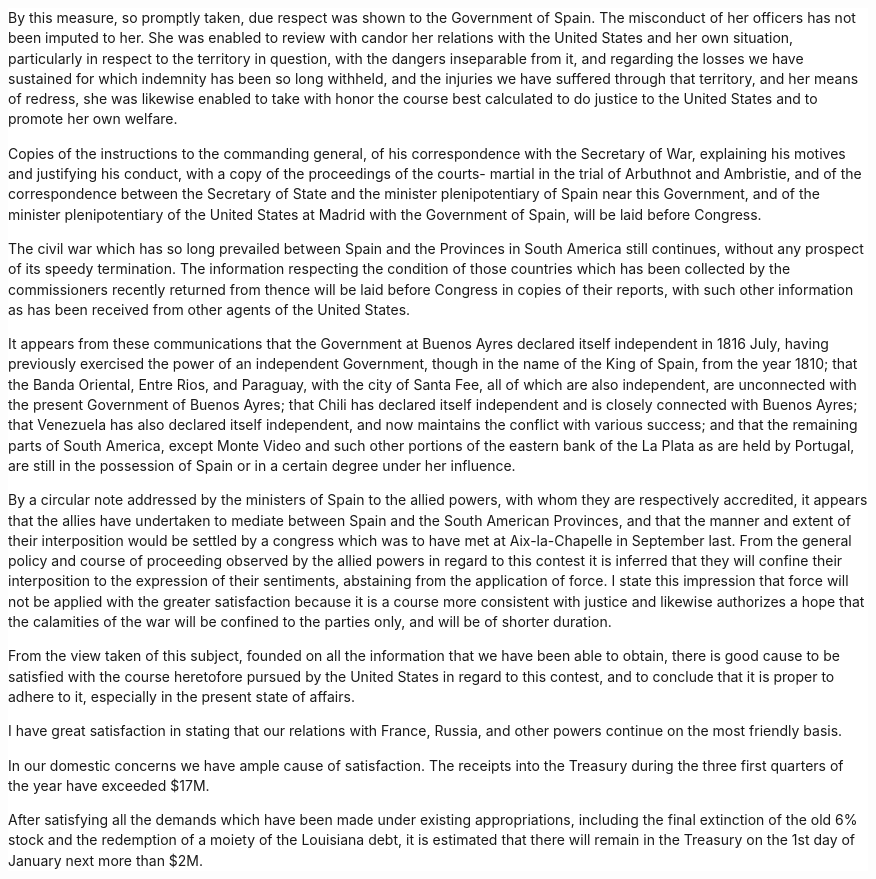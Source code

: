 By this measure, so promptly taken, due respect was shown to the Government of Spain. The misconduct of her officers has not been imputed to her. She was enabled to review with candor her relations with the United States and her own situation, particularly in respect to the territory in question, with the dangers inseparable from it, and regarding the losses we have sustained for which indemnity has been so long withheld, and the injuries we have suffered through that territory, and her means of redress, she was likewise enabled to take with honor the course best calculated to do justice to the United States and to promote her own welfare.

Copies of the instructions to the commanding general, of his correspondence with the Secretary of War, explaining his motives and justifying his conduct, with a copy of the proceedings of the courts- martial in the trial of Arbuthnot and Ambristie, and of the correspondence between the Secretary of State and the minister plenipotentiary of Spain near this Government, and of the minister plenipotentiary of the United States at Madrid with the Government of Spain, will be laid before Congress.

The civil war which has so long prevailed between Spain and the Provinces in South America still continues, without any prospect of its speedy termination. The information respecting the condition of those countries which has been collected by the commissioners recently returned from thence will be laid before Congress in copies of their reports, with such other information as has been received from other agents of the United States.

It appears from these communications that the Government at Buenos Ayres declared itself independent in 1816 July, having previously exercised the power of an independent Government, though in the name of the King of Spain, from the year 1810; that the Banda Oriental, Entre Rios, and Paraguay, with the city of Santa Fee, all of which are also independent, are unconnected with the present Government of Buenos Ayres; that Chili has declared itself independent and is closely connected with Buenos Ayres; that Venezuela has also declared itself independent, and now maintains the conflict with various success; and that the remaining parts of South America, except Monte Video and such other portions of the eastern bank of the La Plata as are held by Portugal, are still in the possession of Spain or in a certain degree under her influence.

By a circular note addressed by the ministers of Spain to the allied powers, with whom they are respectively accredited, it appears that the allies have undertaken to mediate between Spain and the South American Provinces, and that the manner and extent of their interposition would be settled by a congress which was to have met at Aix-la-Chapelle in September last. From the general policy and course of proceeding observed by the allied powers in regard to this contest it is inferred that they will confine their interposition to the expression of their sentiments, abstaining from the application of force. I state this impression that force will not be applied with the greater satisfaction because it is a course more consistent with justice and likewise authorizes a hope that the calamities of the war will be confined to the parties only, and will be of shorter duration.

From the view taken of this subject, founded on all the information that we have been able to obtain, there is good cause to be satisfied with the course heretofore pursued by the United States in regard to this contest, and to conclude that it is proper to adhere to it, especially in the present state of affairs.

I have great satisfaction in stating that our relations with France, Russia, and other powers continue on the most friendly basis.

In our domestic concerns we have ample cause of satisfaction. The receipts into the Treasury during the three first quarters of the year have exceeded $17M.

After satisfying all the demands which have been made under existing appropriations, including the final extinction of the old 6% stock and the redemption of a moiety of the Louisiana debt, it is estimated that there will remain in the Treasury on the 1st day of January next more than $2M.
